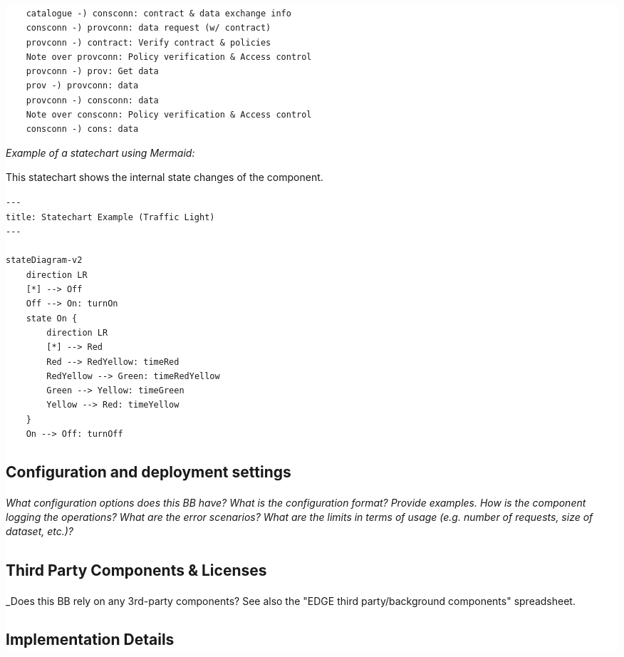 ```mermaid
    catalogue -) consconn: contract & data exchange info
    consconn -) provconn: data request (w/ contract)
    provconn -) contract: Verify contract & policies
    Note over provconn: Policy verification & Access control
    provconn -) prov: Get data
    prov -) provconn: data
    provconn -) consconn: data
    Note over consconn: Policy verification & Access control
    consconn -) cons: data
```

_Example of a statechart using Mermaid:_

This statechart shows the internal state changes of the component.

```mermaid
---
title: Statechart Example (Traffic Light)
---

stateDiagram-v2
    direction LR
    [*] --> Off
    Off --> On: turnOn
    state On {
        direction LR
        [*] --> Red
        Red --> RedYellow: timeRed
        RedYellow --> Green: timeRedYellow
        Green --> Yellow: timeGreen
        Yellow --> Red: timeYellow
    }
    On --> Off: turnOff
```


## Configuration and deployment settings

_What configuration options does this BB have?
What is the configuration format?
Provide examples.
How is the component logging the operations? What are the error scenarios? What are the limits in terms of usage (e.g. number of requests, size of dataset, etc.)?_


## Third Party Components & Licenses

_Does this BB rely on any 3rd-party components?
See also the "EDGE third party/background components" spreadsheet.


## Implementation Details
